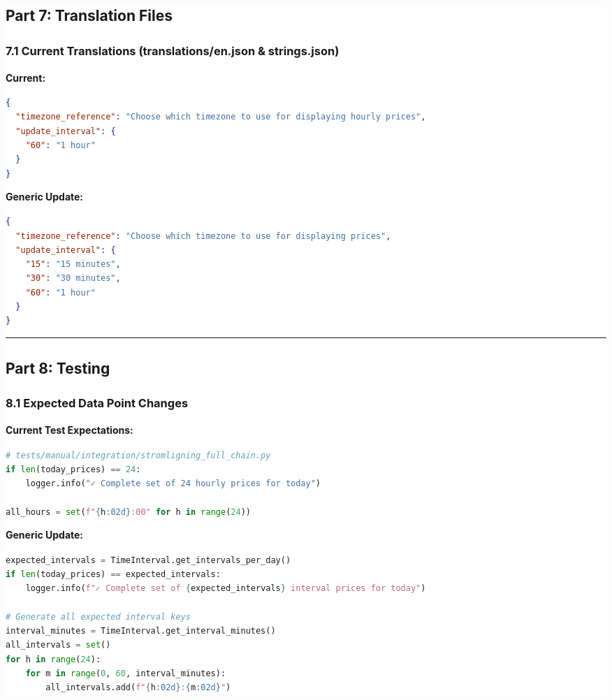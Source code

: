 
## Part 7: Translation Files

### 7.1 Current Translations (translations/en.json & strings.json)

**Current:**
```json
{
  "timezone_reference": "Choose which timezone to use for displaying hourly prices",
  "update_interval": {
    "60": "1 hour"
  }
}
```

**Generic Update:**
```json
{
  "timezone_reference": "Choose which timezone to use for displaying prices",
  "update_interval": {
    "15": "15 minutes",
    "30": "30 minutes", 
    "60": "1 hour"
  }
}
```

---

## Part 8: Testing

### 8.1 Expected Data Point Changes

**Current Test Expectations:**
```python
# tests/manual/integration/stromligning_full_chain.py
if len(today_prices) == 24:
    logger.info("✓ Complete set of 24 hourly prices for today")

all_hours = set(f"{h:02d}:00" for h in range(24))
```

**Generic Update:**
```python
expected_intervals = TimeInterval.get_intervals_per_day()
if len(today_prices) == expected_intervals:
    logger.info(f"✓ Complete set of {expected_intervals} interval prices for today")

# Generate all expected interval keys
interval_minutes = TimeInterval.get_interval_minutes()
all_intervals = set()
for h in range(24):
    for m in range(0, 60, interval_minutes):
        all_intervals.add(f"{h:02d}:{m:02d}")
```
